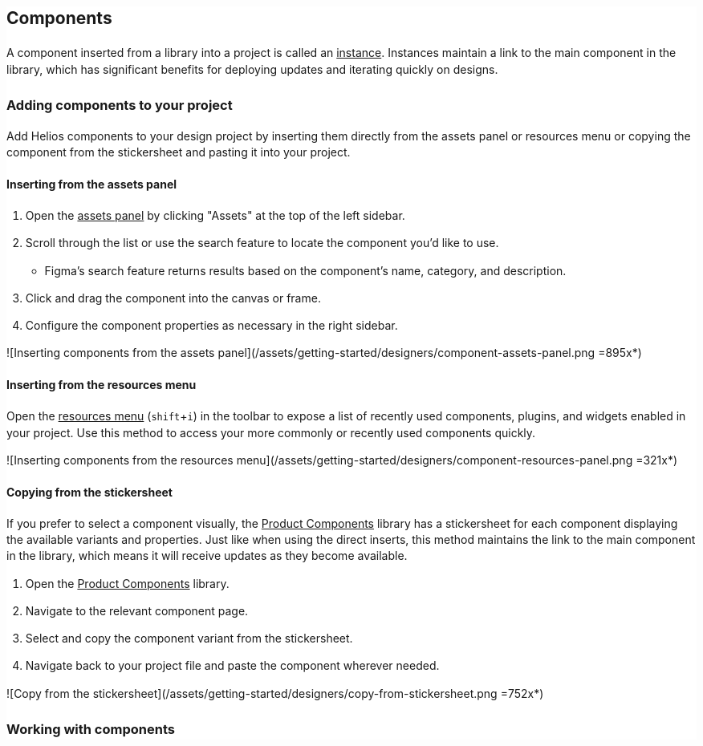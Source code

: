 ## Components

A component inserted from a library into a project is called an [instance](https://help.figma.com/hc/en-us/articles/360039150173-Create-and-insert-component-instances). Instances maintain a link to the main component in the library, which has significant benefits for deploying updates and iterating quickly on designs.

### Adding components to your project

Add Helios components to your design project by inserting them directly from the assets panel or resources menu or copying the component from the stickersheet and pasting it into your project.

#### Inserting from the assets panel

1. Open the [assets panel](https://help.figma.com/hc/en-us/articles/360038663994-Name-and-organize-components#assetspanel) by clicking "Assets" at the top of the left sidebar.

2. Scroll through the list or use the search feature to locate the component you’d like to use.

    - Figma’s search feature returns results based on the component’s name, category, and description.

3. Click and drag the component into the canvas or frame.

4. Configure the component properties as necessary in the right sidebar.

![Inserting components from the assets panel](/assets/getting-started/designers/component-assets-panel.png =895x*)

#### Inserting from the resources menu

Open the [resources menu](https://help.figma.com/hc/en-us/articles/360039150413-Swap-components-and-instances#quick-insert) (`shift`+`i`) in the toolbar to expose a list of recently used components, plugins, and widgets enabled in your project. Use this method to access your more commonly or recently used components quickly.

![Inserting components from the resources menu](/assets/getting-started/designers/component-resources-panel.png =321x*)

#### Copying from the stickersheet

If you prefer to select a component visually, the [Product Components](https://www.figma.com/file/noyY6dUMDYjmySpHcMjhkN/HDS-Product---Components?t=Ooe3pkDap3cGcgAH-1) library has a stickersheet for each component displaying the available variants and properties. Just like when using the direct inserts, this method maintains the link to the main component in the library, which means it will receive updates as they become available.

1. Open the [Product Components](https://www.figma.com/file/noyY6dUMDYjmySpHcMjhkN/HDS-Product---Components?t=Ooe3pkDap3cGcgAH-1) library.

2. Navigate to the relevant component page.

3. Select and copy the component variant from the stickersheet.

4. Navigate back to your project file and paste the component wherever needed.

![Copy from the stickersheet](/assets/getting-started/designers/copy-from-stickersheet.png =752x*)

### Working with components
